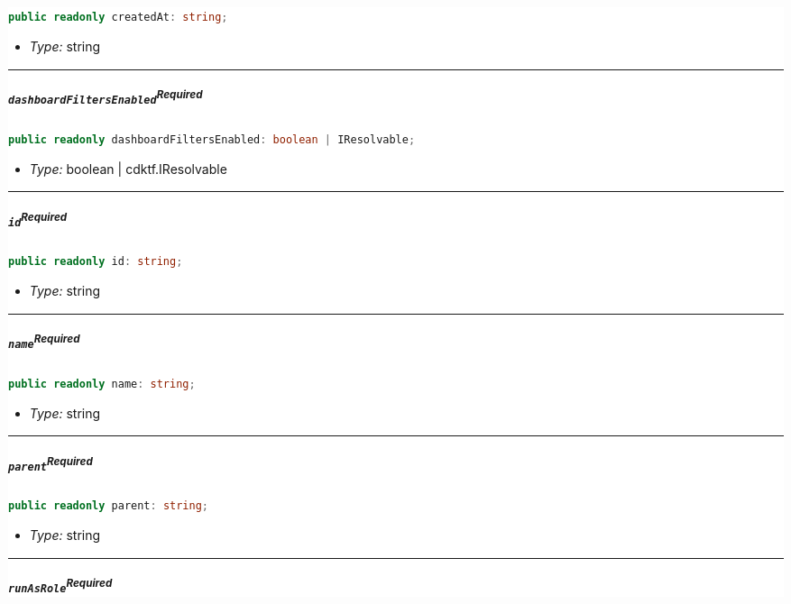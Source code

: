 ```typescript
public readonly createdAt: string;
```

- *Type:* string

---

##### `dashboardFiltersEnabled`<sup>Required</sup> <a name="dashboardFiltersEnabled" id="@cdktf/provider-databricks.sqlDashboard.SqlDashboard.property.dashboardFiltersEnabled"></a>

```typescript
public readonly dashboardFiltersEnabled: boolean | IResolvable;
```

- *Type:* boolean | cdktf.IResolvable

---

##### `id`<sup>Required</sup> <a name="id" id="@cdktf/provider-databricks.sqlDashboard.SqlDashboard.property.id"></a>

```typescript
public readonly id: string;
```

- *Type:* string

---

##### `name`<sup>Required</sup> <a name="name" id="@cdktf/provider-databricks.sqlDashboard.SqlDashboard.property.name"></a>

```typescript
public readonly name: string;
```

- *Type:* string

---

##### `parent`<sup>Required</sup> <a name="parent" id="@cdktf/provider-databricks.sqlDashboard.SqlDashboard.property.parent"></a>

```typescript
public readonly parent: string;
```

- *Type:* string

---

##### `runAsRole`<sup>Required</sup> <a name="runAsRole" id="@cdktf/provider-databricks.sqlDashboard.SqlDashboard.property.runAsRole"></a>
